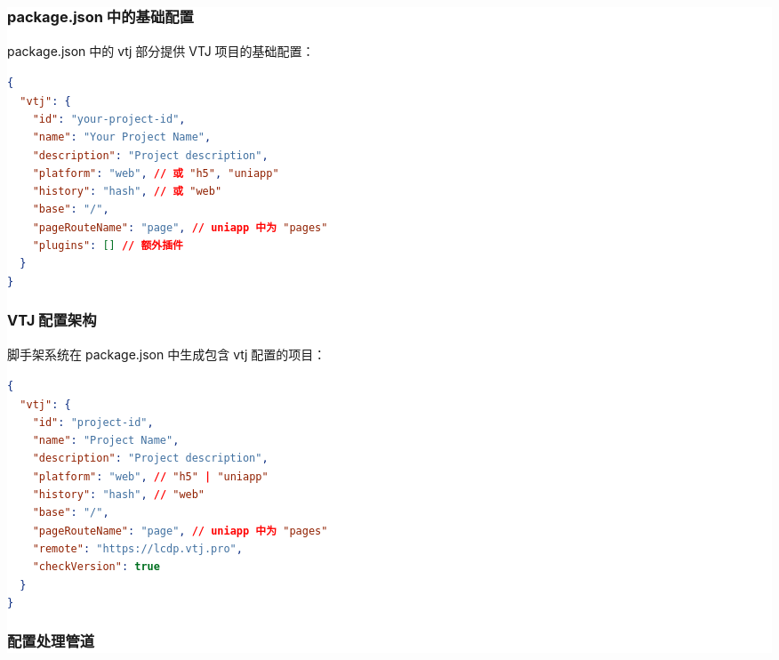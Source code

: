 ### package.json 中的基础配置

package.json 中的 vtj 部分提供 VTJ 项目的基础配置：

```json
{
  "vtj": {
    "id": "your-project-id",
    "name": "Your Project Name",
    "description": "Project description",
    "platform": "web", // 或 "h5", "uniapp"
    "history": "hash", // 或 "web"
    "base": "/",
    "pageRouteName": "page", // uniapp 中为 "pages"
    "plugins": [] // 额外插件
  }
}
```

### VTJ 配置架构

脚手架系统在 package.json 中生成包含 vtj 配置的项目：

```json
{
  "vtj": {
    "id": "project-id",
    "name": "Project Name",
    "description": "Project description",
    "platform": "web", // "h5" | "uniapp"
    "history": "hash", // "web"
    "base": "/",
    "pageRouteName": "page", // uniapp 中为 "pages"
    "remote": "https://lcdp.vtj.pro",
    "checkVersion": true
  }
}
```

### 配置处理管道
